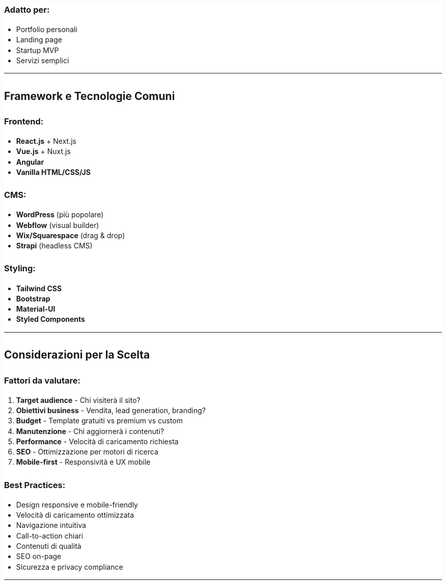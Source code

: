 ### Adatto per:
- Portfolio personali
- Landing page
- Startup MVP
- Servizi semplici

---

## Framework e Tecnologie Comuni

### Frontend:
- **React.js** + Next.js
- **Vue.js** + Nuxt.js
- **Angular**
- **Vanilla HTML/CSS/JS**

### CMS:
- **WordPress** (più popolare)
- **Webflow** (visual builder)
- **Wix/Squarespace** (drag & drop)
- **Strapi** (headless CMS)

### Styling:
- **Tailwind CSS**
- **Bootstrap**
- **Material-UI**
- **Styled Components**

---

## Considerazioni per la Scelta

### Fattori da valutare:
1. **Target audience** - Chi visiterà il sito?
2. **Obiettivi business** - Vendita, lead generation, branding?
3. **Budget** - Template gratuiti vs premium vs custom
4. **Manutenzione** - Chi aggiornerà i contenuti?
5. **Performance** - Velocità di caricamento richiesta
6. **SEO** - Ottimizzazione per motori di ricerca
7. **Mobile-first** - Responsività e UX mobile

### Best Practices:
- Design responsive e mobile-friendly
- Velocità di caricamento ottimizzata
- Navigazione intuitiva
- Call-to-action chiari
- Contenuti di qualità
- SEO on-page
- Sicurezza e privacy compliance

---